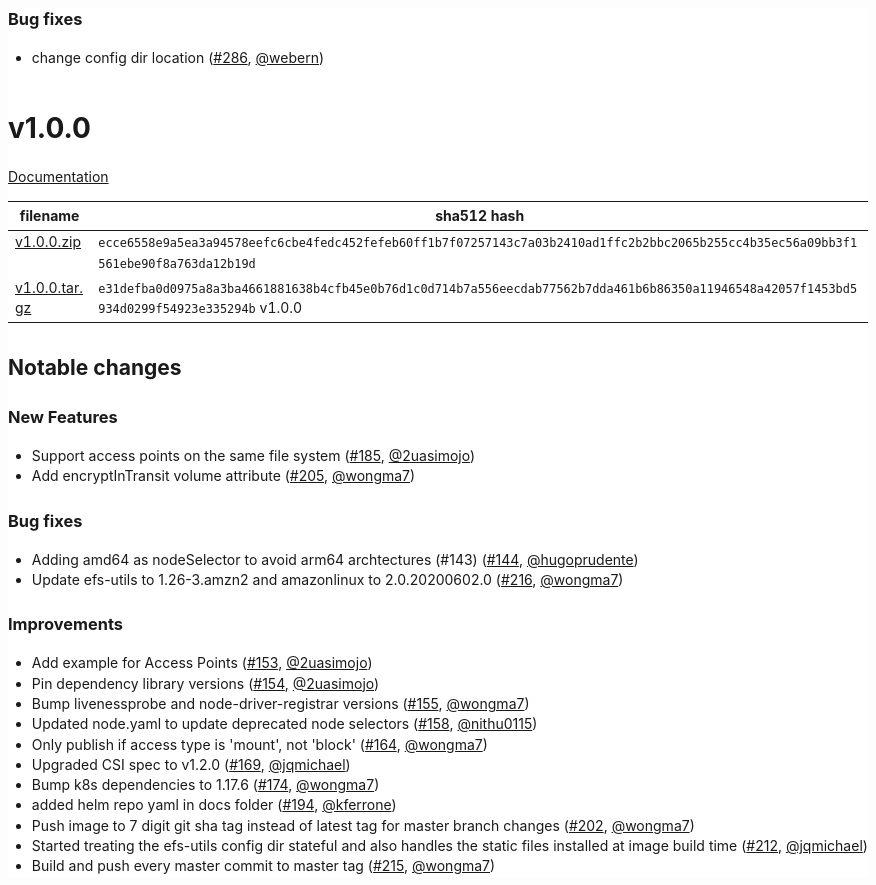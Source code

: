### Bug fixes
* change config dir location ([#286](https://github.com/kubernetes-sigs/aws-efs-csi-driver/pull/286), [@webern](https://github.com/webern))

# v1.0.0
[Documentation](https://github.com/kubernetes-sigs/aws-efs-csi-driver/blob/v1.0.0/docs/README.md)

filename  | sha512 hash
--------- | ------------
[v1.0.0.zip](https://github.com/kubernetes-sigs/aws-efs-csi-driver/archive/v1.0.0.zip) | `ecce6558e9a5ea3a94578eefc6cbe4fedc452fefeb60ff1b7f07257143c7a03b2410ad1ffc2b2bbc2065b255cc4b35ec56a09bb3f1561ebe90f8a763da12b19d`
[v1.0.0.tar.gz](https://github.com/kubernetes-sigs/aws-efs-csi-driver/archive/v1.0.0.tar.gz) | `e31defba0d0975a8a3ba4661881638b4cfb45e0b76d1c0d714b7a556eecdab77562b7dda461b6b86350a11946548a42057f1453bd5934d0299f54923e335294b` v1.0.0

## Notable changes
### New Features
* Support access points on the same file system ([#185](https://github.com/kubernetes-sigs/aws-efs-csi-driver/pull/185), [@2uasimojo](https://github.com/2uasimojo))
* Add encryptInTransit volume attribute ([#205](https://github.com/kubernetes-sigs/aws-efs-csi-driver/pull/205), [@wongma7](https://github.com/wongma7))

### Bug fixes
* Adding amd64 as nodeSelector to avoid arm64 archtectures (#143) ([#144](https://github.com/kubernetes-sigs/aws-efs-csi-driver/pull/144), [@hugoprudente](https://github.com/hugoprudente))
* Update efs-utils to 1.26-3.amzn2 and amazonlinux to 2.0.20200602.0 ([#216](https://github.com/kubernetes-sigs/aws-efs-csi-driver/pull/216), [@wongma7](https://github.com/wongma7))

### Improvements
* Add example for Access Points ([#153](https://github.com/kubernetes-sigs/aws-efs-csi-driver/pull/153), [@2uasimojo](https://github.com/2uasimojo))
* Pin dependency library versions ([#154](https://github.com/kubernetes-sigs/aws-efs-csi-driver/pull/154), [@2uasimojo](https://github.com/2uasimojo))
* Bump livenessprobe and node-driver-registrar versions ([#155](https://github.com/kubernetes-sigs/aws-efs-csi-driver/pull/155), [@wongma7](https://github.com/wongma7))
* Updated node.yaml to update deprecated node selectors ([#158](https://github.com/kubernetes-sigs/aws-efs-csi-driver/pull/158), [@nithu0115](https://github.com/nithu0115))
* Only publish if access type is 'mount', not 'block' ([#164](https://github.com/kubernetes-sigs/aws-efs-csi-driver/pull/164), [@wongma7](https://github.com/wongma7))
* Upgraded CSI spec to v1.2.0 ([#169](https://github.com/kubernetes-sigs/aws-efs-csi-driver/pull/169), [@jqmichael](https://github.com/jqmichael))
* Bump k8s dependencies to 1.17.6 ([#174](https://github.com/kubernetes-sigs/aws-efs-csi-driver/pull/174), [@wongma7](https://github.com/wongma7))
* added helm repo yaml in docs folder ([#194](https://github.com/kubernetes-sigs/aws-efs-csi-driver/pull/194), [@kferrone](https://github.com/kferrone))
* Push image to 7 digit git sha tag instead of latest tag for master branch changes ([#202](https://github.com/kubernetes-sigs/aws-efs-csi-driver/pull/202), [@wongma7](https://github.com/wongma7))
* Started treating the efs-utils config dir stateful and also handles the static files installed at image build time ([#212](https://github.com/kubernetes-sigs/aws-efs-csi-driver/pull/212), [@jqmichael](https://github.com/jqmichael))
* Build and push every master commit to master tag ([#215](https://github.com/kubernetes-sigs/aws-efs-csi-driver/pull/215), [@wongma7](https://github.com/wongma7))
